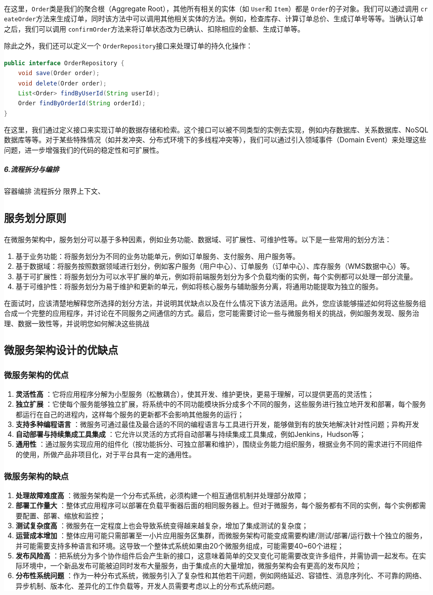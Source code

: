在这里，`Order`类是我们的聚合根（Aggregate Root），其他所有相关的实体（如 `User`和 `Item`）都是 `Order`的子对象。我们可以通过调用 `createOrder`方法来生成订单，同时该方法中可以调用其他相关实体的方法。例如，检查库存、计算订单总价、生成订单号等等。当确认订单之后，我们可以调用 `confirmOrder`方法来将订单状态改为已确认、扣除相应的金额、生成订单等。

除此之外，我们还可以定义一个 `OrderRepository`接口来处理订单的持久化操作：

```java
public interface OrderRepository {
    void save(Order order);
    void delete(Order order);
    List<Order> findByUserId(String userId);
    Order findByOrderId(String orderId);
}
```

在这里，我们通过定义接口来实现订单的数据存储和检索。这个接口可以被不同类型的实例去实现，例如内存数据库、关系数据库、NoSQL数据库等等。对于某些特殊情况（如并发冲突、分布式环境下的多线程冲突等），我们可以通过引入领域事件（Domain Event）来处理这些问题，进一步增强我们的代码的稳定性和可扩展性。

##### 6.流程拆分与编排

容器编排      流程拆分    限界上下文、

## 服务划分原则

在微服务架构中，服务划分可以基于多种因素，例如业务功能、数据域、可扩展性、可维护性等。以下是一些常用的划分方法：

1. 基于业务功能：将服务划分为不同的业务功能单元，例如订单服务、支付服务、用户服务等。
2. 基于数据域：将服务按照数据领域进行划分，例如客户服务（用户中心）、订单服务（订单中心）、库存服务（WMS数据中心）等。
3. 基于可扩展性：将服务划分为可以水平扩展的单元，例如将前端服务划分为多个负载均衡的实例，每个实例都可以处理一部分流量。
4. 基于可维护性：将服务划分为易于维护和更新的单元，例如将核心服务与辅助服务分离，将通用功能提取为独立的服务。

在面试时，应该清楚地解释您所选择的划分方法，并说明其优缺点以及在什么情况下该方法适用。此外，您应该能够描述如何将这些服务组合成一个完整的应用程序，并讨论在不同服务之间通信的方式。最后，您可能需要讨论一些与微服务相关的挑战，例如服务发现、服务治理、数据一致性等，并说明您如何解决这些挑战

## 微服务架构设计的优缺点

### 微服务架构的优点

1. **灵活性高** ：它将应用程序分解为小型服务（松散耦合），使其开发、维护更快，更易于理解，可以提供更高的灵活性；
2. **独立扩展** ：它使每个服务能够独立扩展，将系统中的不同功能模块拆分成多个不同的服务，这些服务进行独立地开发和部署，每个服务都运行在自己的进程内，这样每个服务的更新都不会影响其他服务的运行；
3. **支持多种编程语言** ：微服务可通过最佳及最合适的不同的编程语言与工具进行开发，能够做到有的放矢地解决针对性问题；异构开发
4. **自动部署与持续集成工具集成** ：它允许以灵活的方式将自动部署与持续集成工具集成，例如Jenkins，Hudson等；
5. **通用性** ：通过服务实现应用的组件化（按功能拆分、可独立部署和维护），围绕业务能力组织服务，根据业务不同的需求进行不同组件的使用，所做产品非项目化，对于平台具有一定的通用性。

### 微服务架构的缺点

1. **处理故障难度高** ：微服务架构是一个分布式系统，必须构建一个相互通信机制并处理部分故障；
2. **部署工作量大** ：整体式应用程序可以部署在负载平衡器后面的相同服务器上。但对于微服务，每个服务都有不同的实例，每个实例都需要配置、部署、缩放和监控；
3. **测试复杂度高** ：微服务在一定程度上也会导致系统变得越来越复杂，增加了集成测试的复杂度；
4. **运营成本增加** ：整体应用可能只需部署至一小片应用服务区集群，而微服务架构可能变成需要构建/测试/部署/运行数十个独立的服务，并可能需要支持多种语言和环境。这导致一个整体式系统如果由20个微服务组成，可能需要40~60个进程；
5. **发布风险高** ：把系统分为多个协作组件后会产生新的接口，这意味着简单的交叉变化可能需要改变许多组件，并需协调一起发布。在实际环境中，一个新品发布可能被迫同时发布大量服务，由于集成点的大量增加，微服务架构会有更高的发布风险；
6. **分布性系统问题** ：作为一种分布式系统，微服务引入了复杂性和其他若干问题，例如网络延迟、容错性、消息序列化、不可靠的网络、异步机制、版本化、差异化的工作负载等，开发人员需要考虑以上的分布式系统问题。
